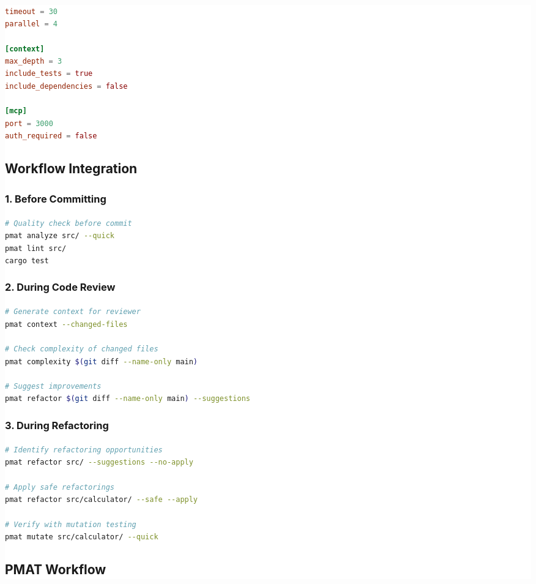 ```toml
timeout = 30
parallel = 4

[context]
max_depth = 3
include_tests = true
include_dependencies = false

[mcp]
port = 3000
auth_required = false
```

## Workflow Integration

### 1. Before Committing

```bash
# Quality check before commit
pmat analyze src/ --quick
pmat lint src/
cargo test
```

### 2. During Code Review

```bash
# Generate context for reviewer
pmat context --changed-files

# Check complexity of changed files
pmat complexity $(git diff --name-only main)

# Suggest improvements
pmat refactor $(git diff --name-only main) --suggestions
```

### 3. During Refactoring

```bash
# Identify refactoring opportunities
pmat refactor src/ --suggestions --no-apply

# Apply safe refactorings
pmat refactor src/calculator/ --safe --apply

# Verify with mutation testing
pmat mutate src/calculator/ --quick
```

## PMAT Workflow
